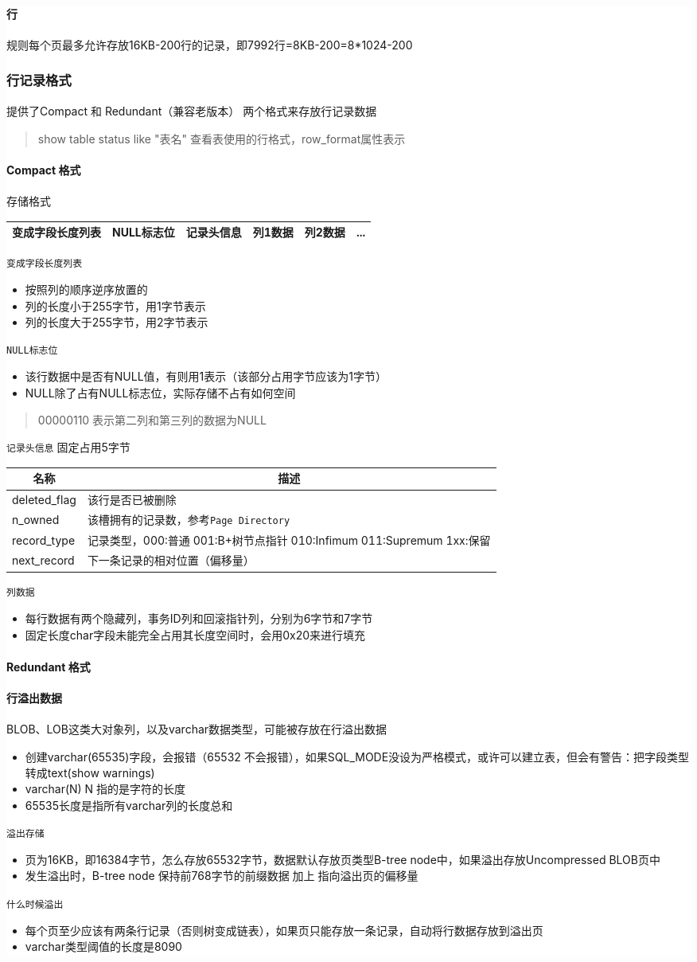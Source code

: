 #### 行
规则每个页最多允许存放16KB-200行的记录，即7992行=8KB-200=8*1024-200

### 行记录格式
提供了Compact 和 Redundant（兼容老版本） 两个格式来存放行记录数据

> show table status like "表名" 查看表使用的行格式，row_format属性表示

#### Compact 格式
存储格式

|变成字段长度列表|NULL标志位|记录头信息|列1数据|列2数据|...|
|----|----|----|----|----|----|

`变成字段长度列表`
- 按照列的顺序逆序放置的
- 列的长度小于255字节，用1字节表示
- 列的长度大于255字节，用2字节表示

`NULL标志位`
- 该行数据中是否有NULL值，有则用1表示（该部分占用字节应该为1字节）
- NULL除了占有NULL标志位，实际存储不占有如何空间

> 00000110 表示第二列和第三列的数据为NULL

`记录头信息`
固定占用5字节

|名称|描述|
|----|----|
|deleted_flag|该行是否已被删除|
|n_owned|该槽拥有的记录数，参考`Page Directory`|
|record_type|记录类型，000:普通 001:B+树节点指针 010:Infimum 011:Supremum 1xx:保留|
|next_record|下一条记录的相对位置（偏移量）|

`列数据`
- 每行数据有两个隐藏列，事务ID列和回滚指针列，分别为6字节和7字节
- 固定长度char字段未能完全占用其长度空间时，会用0x20来进行填充

#### Redundant 格式

#### 行溢出数据
BLOB、LOB这类大对象列，以及varchar数据类型，可能被存放在行溢出数据
- 创建varchar(65535)字段，会报错（65532 不会报错），如果SQL_MODE没设为严格模式，或许可以建立表，但会有警告：把字段类型转成text(show warnings)
- varchar(N) N 指的是字符的长度
- 65535长度是指所有varchar列的长度总和

`溢出存储`
- 页为16KB，即16384字节，怎么存放65532字节，数据默认存放页类型B-tree node中，如果溢出存放Uncompressed BLOB页中
- 发生溢出时，B-tree node 保持前768字节的前缀数据 加上 指向溢出页的偏移量

`什么时候溢出`
- 每个页至少应该有两条行记录（否则树变成链表），如果页只能存放一条记录，自动将行数据存放到溢出页
- varchar类型阈值的长度是8090
